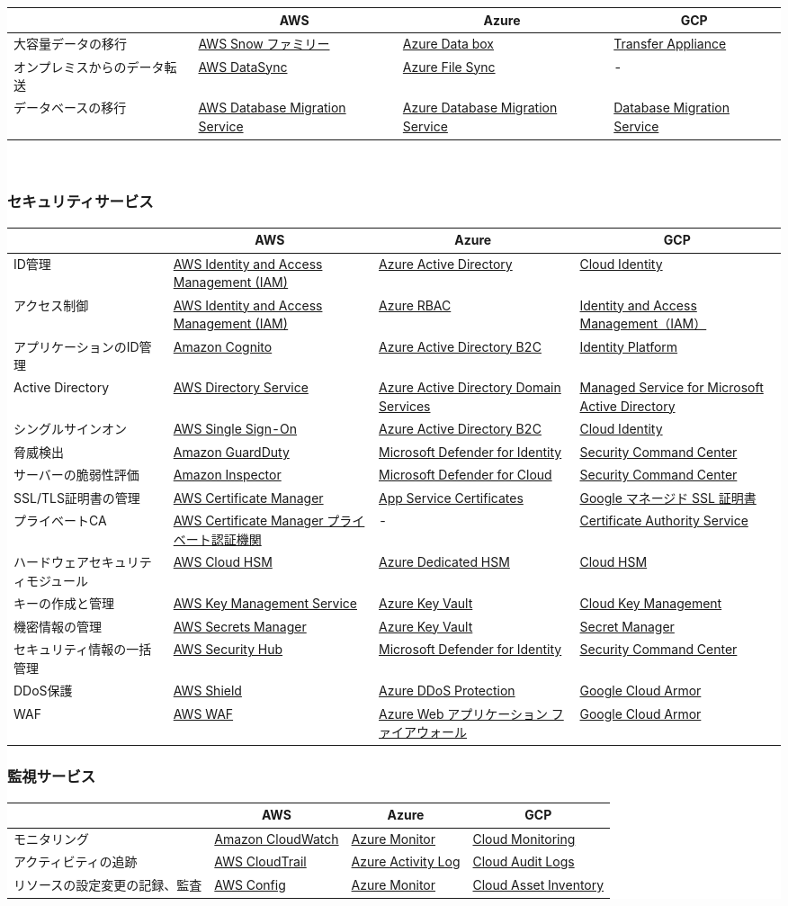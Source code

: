 | | AWS | Azure | GCP |
| ---------------------------- | ------------------------------ | -------------------------------- | -------------------------- |
| 大容量データの移行 | [AWS Snow ファミリー](https://aws.amazon.com/jp/snow/) | [Azure Data box](https://azure.microsoft.com/ja-jp/services/databox/) | [Transfer Appliance](https://azure.microsoft.com/ja-jp/services/databox/) |
| オンプレミスからのデータ転送 | [AWS DataSync](https://aws.amazon.com/jp/datasync/) | [Azure File Sync](https://docs.microsoft.com/ja-jp/azure/storage/file-sync/file-sync-planning) | - |
| データベースの移行 | [AWS Database Migration Service](https://aws.amazon.com/jp/dms/) | [Azure Database Migration Service](https://azure.microsoft.com/ja-jp/services/database-migration/) | [Database Migration Service](https://cloud.google.com/database-migration) |

<br>

### セキュリティサービス

| | AWS | Azure | GCP |
| ------------------------------------ | ----------------------------------------------------- | -------------------------------------- | ---------------------------------------------- |
| ID管理 | [AWS Identity and Access Management (IAM)](https://aws.amazon.com/jp/iam/) | [Azure Active Directory](https://azure.microsoft.com/ja-jp/services/active-directory/) | [Cloud Identity](https://cloud.google.com/identity#section-2) |
| アクセス制御 | [AWS Identity and Access Management (IAM)](https://docs.aws.amazon.com/ja_jp/IAM/latest/UserGuide/access.html) | [Azure RBAC](https://docs.microsoft.com/ja-jp/azure/role-based-access-control/overview) | [Identity and Access Management（IAM）](https://cloud.google.com/iam?hl=ja) |
| アプリケーションのID管理 | [Amazon Cognito](https://aws.amazon.com/jp/cognito/) | [Azure Active Directory B2C](https://azure.microsoft.com/ja-jp/services/active-directory/external-identities/b2c/#overview) | [Identity Platform](https://cloud.google.com/identity-platform) |
| Active Directory | [AWS Directory Service](https://aws.amazon.com/jp/directoryservice/) | [Azure Active Directory Domain Services](https://azure.microsoft.com/ja-jp/services/active-directory-ds/) | [Managed Service for Microsoft Active Directory](https://cloud.google.com/managed-microsoft-ad/docs/overview?hl=ja) |
| シングルサインオン | [AWS Single Sign-On](https://aws.amazon.com/jp/single-sign-on/) | [Azure Active Directory B2C](https://azure.microsoft.com/ja-jp/services/active-directory/external-identities/b2c/#overview) | [Cloud Identity](https://cloud.google.com/identity#section-2) |
| 脅威検出 | [Amazon GuardDuty](https://aws.amazon.com/jp/guardduty/) | [Microsoft Defender for Identity](https://docs.microsoft.com/ja-jp/defender-for-identity/what-is) | [Security Command Center](https://cloud.google.com/security-command-center) |
| サーバーの脆弱性評価 | [Amazon Inspector](https://aws.amazon.com/jp/inspector/) | [Microsoft Defender for Cloud](https://azure.microsoft.com/ja-jp/services/defender-for-cloud/#overview) | [Security Command Center](https://cloud.google.com/security-command-center) |
| SSL/TLS証明書の管理 | [AWS Certificate Manager](https://aws.amazon.com/jp/certificate-manager/) | [App Service Certificates](https://docs.microsoft.com/ja-jp/azure/app-service/configure-ssl-certificate?tabs=apex%2Cportal) | [Google マネージド SSL 証明書](https://cloud.google.com/load-balancing/docs/ssl-certificates/google-managed-certs?hl=ja) |
| プライベートCA | [AWS Certificate Manager プライベート認証機関](https://aws.amazon.com/jp/certificate-manager/private-certificate-authority/) | - | [Certificate Authority Service](https://cloud.google.com/certificate-authority-service?hl=ja) |
| ハードウェアセキュリティモジュール | [AWS Cloud HSM](https://aws.amazon.com/jp/cloudhsm/) | [Azure Dedicated HSM](https://azure.microsoft.com/ja-jp/services/azure-dedicated-hsm/#overview) | [Cloud HSM](https://cloud.google.com/kms/docs/hsm) |
| キーの作成と管理 | [AWS Key Management Service](https://aws.amazon.com/jp/kms/) | [Azure Key Vault](https://azure.microsoft.com/ja-jp/services/key-vault/) | [Cloud Key Management](https://cloud.google.com/security-key-management) |
| 機密情報の管理 | [AWS Secrets Manager](https://aws.amazon.com/jp/secrets-manager/) | [Azure Key Vault](https://azure.microsoft.com/ja-jp/services/key-vault/) | [Secret Manager](https://cloud.google.com/secret-manager?hl=ja) |
| セキュリティ情報の一括管理 | [AWS Security Hub](https://aws.amazon.com/jp/security-hub/) | [Microsoft Defender for Identity](https://docs.microsoft.com/ja-jp/defender-for-identity/what-is) | [Security Command Center](https://cloud.google.com/security-command-center) |
| DDoS保護 | [AWS Shield](https://aws.amazon.com/jp/shield/?whats-new-cards.sort-by=item.additionalFields.postDateTime&whats-new-cards.sort-order=desc) | [Azure DDoS Protection](https://docs.microsoft.com/ja-jp/azure/ddos-protection/ddos-protection-overview) | [Google Cloud Armor](https://cloud.google.com/armor?hl=ja) |
| WAF | [AWS WAF](https://aws.amazon.com/jp/waf/) | [Azure Web アプリケーション ファイアウォール](https://azure.microsoft.com/ja-jp/services/web-application-firewall/#features) | [Google Cloud Armor](https://cloud.google.com/armor?hl=ja) |

### 監視サービス
| | AWS | Azure | GCP |
| ------------------------------ | ----------------- | ---------------------- | --------------------- |
| モニタリング | [Amazon CloudWatch](https://aws.amazon.com/jp/cloudwatch/) | [Azure Monitor](https://azure.microsoft.com/ja-jp/services/monitor/) | [Cloud Monitoring](https://cloud.google.com/monitoring/docs/monitoring-overview) |
| アクティビティの追跡 | [AWS CloudTrail](https://aws.amazon.com/jp/cloudtrail/) | [Azure Activity Log](https://docs.microsoft.com/ja-jp/azure/azure-monitor/essentials/activity-log) | [Cloud Audit Logs](https://cloud.google.com/audit-logs?hl=ja) |
| リソースの設定変更の記録、監査 | [AWS Config](https://aws.amazon.com/jp/config/) | [Azure Monitor](https://azure.microsoft.com/ja-jp/services/monitor/) | [Cloud Asset Inventory](https://cloud.google.com/asset-inventory?hl=ja) |